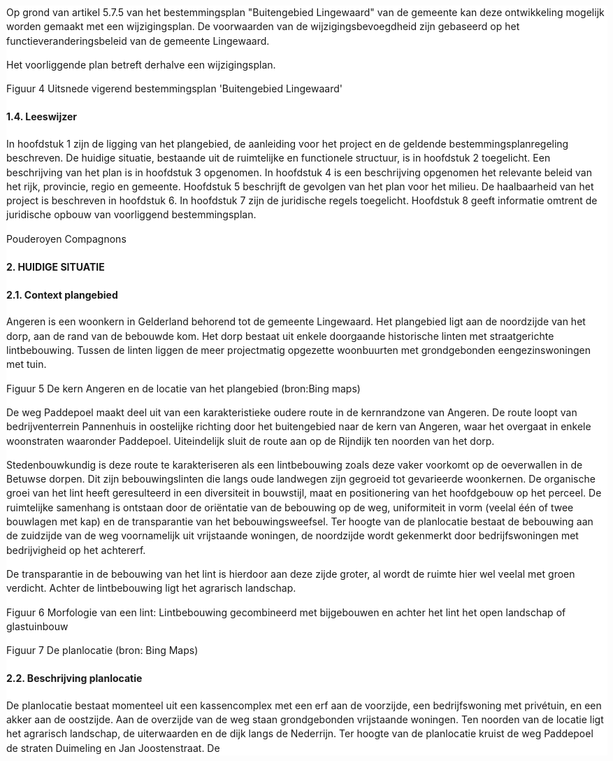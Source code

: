 Op grond van artikel 5.7.5 van het bestemmingsplan "Buitengebied Lingewaard" van de gemeente kan deze ontwikkeling mogelijk worden gemaakt met een wijzigingsplan. De voorwaarden van de wijzigingsbevoegdheid zijn gebaseerd op het functieveranderingsbeleid van de gemeente Lingewaard.

Het voorliggende plan betreft derhalve een wijzigingsplan.

Figuur 4 Uitsnede vigerend bestemmingsplan 'Buitengebied Lingewaard'

#### **1.4. Leeswijzer**

In hoofdstuk 1 zijn de ligging van het plangebied, de aanleiding voor het project en de geldende bestemmingsplanregeling beschreven. De huidige situatie, bestaande uit de ruimtelijke en functionele structuur, is in hoofdstuk 2 toegelicht. Een beschrijving van het plan is in hoofdstuk 3 opgenomen. In hoofdstuk 4 is een beschrijving opgenomen het relevante beleid van het rijk, provincie, regio en gemeente. Hoofdstuk 5 beschrijft de gevolgen van het plan voor het milieu. De haalbaarheid van het project is beschreven in hoofdstuk 6. In hoofdstuk 7 zijn de juridische regels toegelicht. Hoofdstuk 8 geeft informatie omtrent de juridische opbouw van voorliggend bestemmingsplan.

Pouderoyen Compagnons

#### **2. HUIDIGE SITUATIE**

#### **2.1. Context plangebied**

Angeren is een woonkern in Gelderland behorend tot de gemeente Lingewaard. Het plangebied ligt aan de noordzijde van het dorp, aan de rand van de bebouwde kom. Het dorp bestaat uit enkele doorgaande historische linten met straatgerichte lintbebouwing. Tussen de linten liggen de meer projectmatig opgezette woonbuurten met grondgebonden eengezinswoningen met tuin.

Figuur 5 De kern Angeren en de locatie van het plangebied (bron:Bing maps)

De weg Paddepoel maakt deel uit van een karakteristieke oudere route in de kernrandzone van Angeren. De route loopt van bedrijventerrein Pannenhuis in oostelijke richting door het buitengebied naar de kern van Angeren, waar het overgaat in enkele woonstraten waaronder Paddepoel. Uiteindelijk sluit de route aan op de Rijndijk ten noorden van het dorp.

Stedenbouwkundig is deze route te karakteriseren als een lintbebouwing zoals deze vaker voorkomt op de oeverwallen in de Betuwse dorpen. Dit zijn bebouwingslinten die langs oude landwegen zijn gegroeid tot gevarieerde woonkernen. De organische groei van het lint heeft geresulteerd in een diversiteit in bouwstijl, maat en positionering van het hoofdgebouw op het perceel. De ruimtelijke samenhang is ontstaan door de oriëntatie van de bebouwing op de weg, uniformiteit in vorm (veelal één of twee bouwlagen met kap) en de transparantie van het bebouwingsweefsel. Ter hoogte van de planlocatie bestaat de bebouwing aan de zuidzijde van de weg voornamelijk uit vrijstaande woningen, de noordzijde wordt gekenmerkt door bedrijfswoningen met bedrijvigheid op het achtererf.

De transparantie in de bebouwing van het lint is hierdoor aan deze zijde groter, al wordt de ruimte hier wel veelal met groen verdicht. Achter de lintbebouwing ligt het agrarisch landschap.

Figuur 6 Morfologie van een lint: Lintbebouwing gecombineerd met bijgebouwen en achter het lint het open landschap of glastuinbouw

Figuur 7 De planlocatie (bron: Bing Maps)

#### **2.2. Beschrijving planlocatie**

De planlocatie bestaat momenteel uit een kassencomplex met een erf aan de voorzijde, een bedrijfswoning met privétuin, en een akker aan de oostzijde. Aan de overzijde van de weg staan grondgebonden vrijstaande woningen. Ten noorden van de locatie ligt het agrarisch landschap, de uiterwaarden en de dijk langs de Nederrijn. Ter hoogte van de planlocatie kruist de weg Paddepoel de straten Duimeling en Jan Joostenstraat. De

